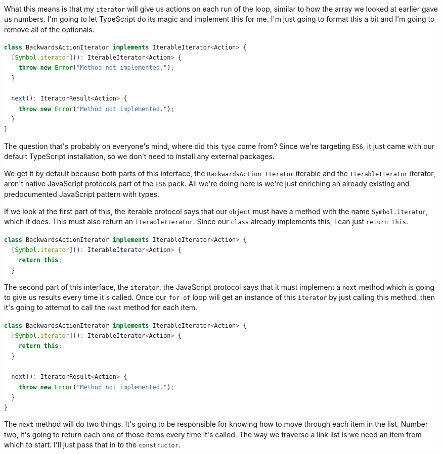 What this means is that my `iterator` will give us actions on each run of the loop, similar to how the array we looked at earlier gave us numbers. I'm going to let TypeScript do its magic and implement this for me. I'm just going to format this a bit and I'm going to remove all of the optionals.

```js
class BackwardsActionIterator implements IterableIterator<Action> {
  [Symbol.iterator](): IterableIterator<Action> {
    throw new Error("Method not implemented.");
  }

  next(): IteratorResult<Action> {
    throw new Error("Method not implemented.");
  }
}
```

The question that's probably on everyone's mind, where did this `type` come from? Since we're targeting `ES6`, it just came with our default TypeScript installation, so we don't need to install any external packages.

We get it by default because both parts of this interface, the `BackwardsAction Iterator` iterable and the `IterableIterator` iterator, aren't native JavaScript protocols part of the `ES6` pack. All we're doing here is we're just enriching an already existing and predocumented JavaScript pattern with types.

If we look at the first part of this, the iterable protocol says that our `object` must have a method with the name `Symbol.iterator`, which it does. This must also return an `IterableIterator`. Since our `class` already implements this, I can just `return this`.

```js
class BackwardsActionIterator implements IterableIterator<Action> {
  [Symbol.iterator](): IterableIterator<Action> {
    return this;
  }
```

The second part of this interface, the `iterator`, the JavaScript protocol says that it must implement a `next` method which is going to give us results every time it's called. Once our `for of` loop will get an instance of this `iterator` by just calling this method, then it's going to attempt to call the `next` method for each item.

```js
class BackwardsActionIterator implements IterableIterator<Action> {
  [Symbol.iterator](): IterableIterator<Action> {
    return this;
  }

  next(): IteratorResult<Action> {
    throw new Error("Method not implemented.");
  }
}
```

The `next` method will do two things. It's going to be responsible for knowing how to move through each item in the list. Number two, it's going to return each one of those items every time it's called. The way we traverse a link list is we need an item from which to start. I'll just pass that in to the `constructor`.
